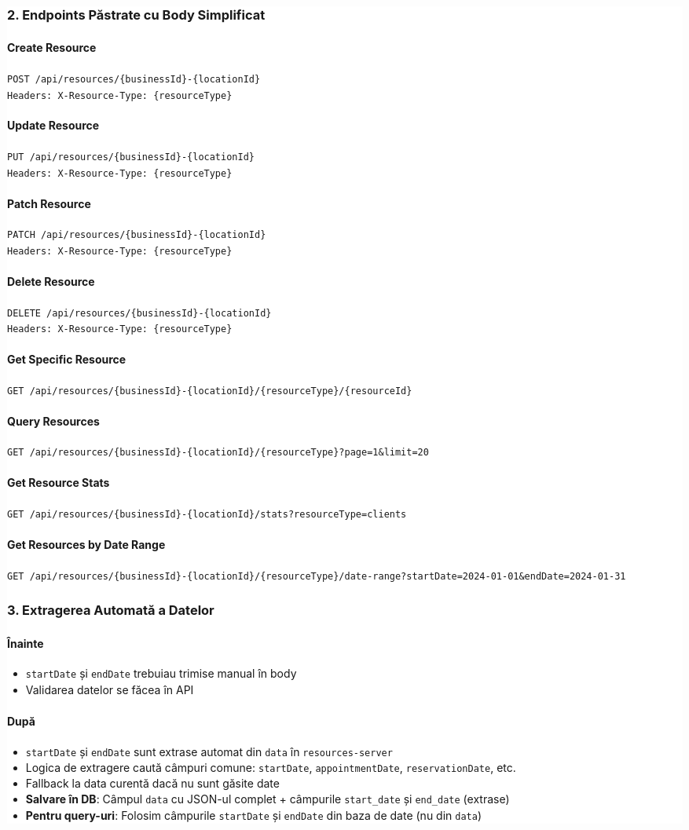 ### 2. Endpoints Păstrate cu Body Simplificat

#### Create Resource
```
POST /api/resources/{businessId}-{locationId}
Headers: X-Resource-Type: {resourceType}
```

#### Update Resource
```
PUT /api/resources/{businessId}-{locationId}
Headers: X-Resource-Type: {resourceType}
```

#### Patch Resource
```
PATCH /api/resources/{businessId}-{locationId}
Headers: X-Resource-Type: {resourceType}
```

#### Delete Resource
```
DELETE /api/resources/{businessId}-{locationId}
Headers: X-Resource-Type: {resourceType}
```

#### Get Specific Resource
```
GET /api/resources/{businessId}-{locationId}/{resourceType}/{resourceId}
```

#### Query Resources
```
GET /api/resources/{businessId}-{locationId}/{resourceType}?page=1&limit=20
```

#### Get Resource Stats
```
GET /api/resources/{businessId}-{locationId}/stats?resourceType=clients
```

#### Get Resources by Date Range
```
GET /api/resources/{businessId}-{locationId}/{resourceType}/date-range?startDate=2024-01-01&endDate=2024-01-31
```

### 3. Extragerea Automată a Datelor

#### Înainte
- `startDate` și `endDate` trebuiau trimise manual în body
- Validarea datelor se făcea în API

#### După
- `startDate` și `endDate` sunt extrase automat din `data` în `resources-server`
- Logica de extragere caută câmpuri comune: `startDate`, `appointmentDate`, `reservationDate`, etc.
- Fallback la data curentă dacă nu sunt găsite date
- **Salvare în DB**: Câmpul `data` cu JSON-ul complet + câmpurile `start_date` și `end_date` (extrase)
- **Pentru query-uri**: Folosim câmpurile `startDate` și `endDate` din baza de date (nu din `data`)
